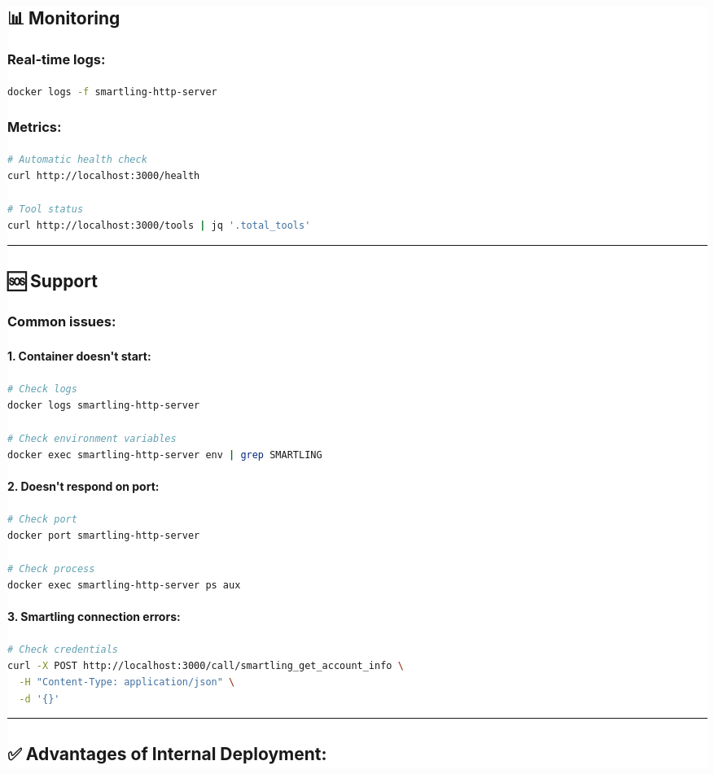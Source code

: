 
## 📊 Monitoring

### Real-time logs:
```bash
docker logs -f smartling-http-server
```

### Metrics:
```bash
# Automatic health check
curl http://localhost:3000/health

# Tool status
curl http://localhost:3000/tools | jq '.total_tools'
```

---

## 🆘 Support

### Common issues:

#### 1. Container doesn't start:
```bash
# Check logs
docker logs smartling-http-server

# Check environment variables
docker exec smartling-http-server env | grep SMARTLING
```

#### 2. Doesn't respond on port:
```bash
# Check port
docker port smartling-http-server

# Check process
docker exec smartling-http-server ps aux
```

#### 3. Smartling connection errors:
```bash
# Check credentials
curl -X POST http://localhost:3000/call/smartling_get_account_info \
  -H "Content-Type: application/json" \
  -d '{}'
```

---

## ✅ Advantages of Internal Deployment:
